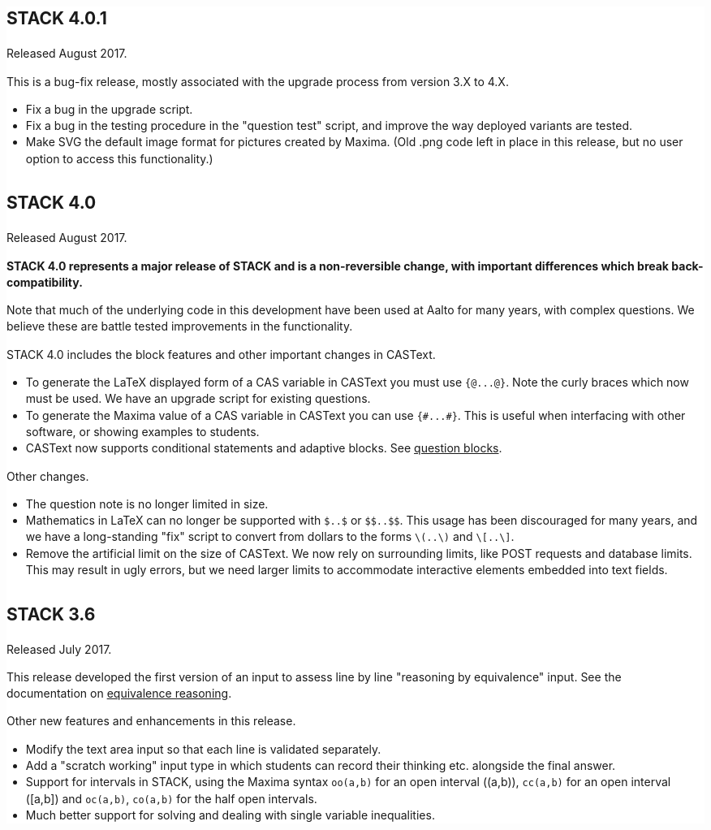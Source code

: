 ## STACK 4.0.1

Released August 2017.

This is a bug-fix release, mostly associated with the upgrade process from version 3.X to 4.X.

* Fix a bug in the upgrade script.
* Fix a bug in the testing procedure in the "question test" script, and improve the way deployed variants are tested.
* Make SVG the default image format for pictures created by Maxima.  (Old .png code left in place in this release, but no user option to access this functionality.)

## STACK 4.0

Released August 2017.

**STACK 4.0 represents a major release of STACK and is a non-reversible change, with important differences which break back-compatibility.**

Note that much of the underlying code in this development have been used at Aalto for many years, with complex questions.  We believe these are battle tested improvements in the functionality.

STACK 4.0 includes the block features and other important changes in CASText.

* To generate the LaTeX displayed form of a CAS variable in CASText you must use `{@...@}`.  Note the curly braces which now must be used.  We have an upgrade script for existing questions.
* To generate the Maxima value of a CAS variable in CASText you can use `{#...#}`. This is useful when interfacing with other software, or showing examples to students.
* CASText now supports conditional statements and adaptive blocks. See [question blocks](../Authoring/Question_blocks/index.md).

Other changes.

* The question note is no longer limited in size.
* Mathematics in LaTeX can no longer be supported with `$..$` or `$$..$$`.  This usage has been discouraged for many years, and we have a long-standing "fix" script to convert from dollars to the forms `\(..\)` and `\[..\]`.
* Remove the artificial limit on the size of CASText.  We now rely on surrounding limits, like POST requests and database limits.  This may result in ugly errors, but we need larger limits to accommodate interactive elements embedded into text fields.

## STACK 3.6

Released July 2017.

This release developed the first version of an input to assess line by line "reasoning by equivalence" input.  See the documentation on [equivalence reasoning](../Specialist_tools/Equivalence_reasoning/index.md).

Other new features and enhancements in this release.

* Modify the text area input so that each line is validated separately.
* Add a "scratch working" input type in which students can record their thinking etc. alongside the final answer.
* Support for intervals in STACK, using the Maxima syntax `oo(a,b)` for an open interval \((a,b)\), `cc(a,b)` for an open interval \([a,b]\) and `oc(a,b)`, `co(a,b)` for the half open intervals.
* Much better support for solving and dealing with single variable inequalities.
